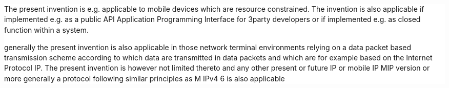 The present invention is e.g. applicable to mobile devices which are resource constrained. The invention is also applicable if implemented e.g. as a public API Application Programming Interface for 3party developers or if implemented e.g. as closed function within a system.

generally the present invention is also applicable in those network terminal environments relying on a data packet based transmission scheme according to which data are transmitted in data packets and which are for example based on the Internet Protocol IP. The present invention is however not limited thereto and any other present or future IP or mobile IP MIP version or more generally a protocol following similar principles as M IPv4 6 is also applicable 

